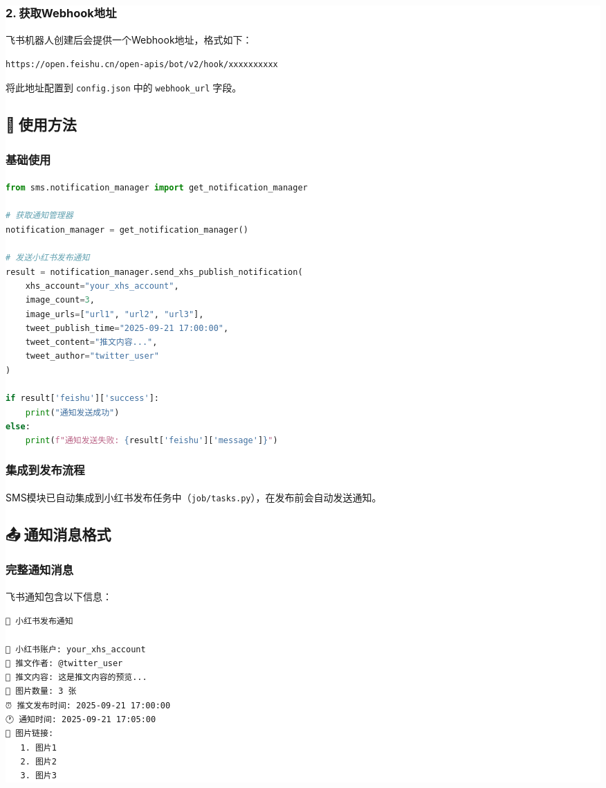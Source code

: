 ### 2. 获取Webhook地址

飞书机器人创建后会提供一个Webhook地址，格式如下：
```
https://open.feishu.cn/open-apis/bot/v2/hook/xxxxxxxxxx
```

将此地址配置到 `config.json` 中的 `webhook_url` 字段。

## 🚀 使用方法

### 基础使用

```python
from sms.notification_manager import get_notification_manager

# 获取通知管理器
notification_manager = get_notification_manager()

# 发送小红书发布通知
result = notification_manager.send_xhs_publish_notification(
    xhs_account="your_xhs_account",
    image_count=3,
    image_urls=["url1", "url2", "url3"],
    tweet_publish_time="2025-09-21 17:00:00",
    tweet_content="推文内容...",
    tweet_author="twitter_user"
)

if result['feishu']['success']:
    print("通知发送成功")
else:
    print(f"通知发送失败: {result['feishu']['message']}")
```

### 集成到发布流程

SMS模块已自动集成到小红书发布任务中（`job/tasks.py`），在发布前会自动发送通知。

## 📤 通知消息格式

### 完整通知消息

飞书通知包含以下信息：

```
🚀 小红书发布通知

📱 小红书账户: your_xhs_account
👤 推文作者: @twitter_user
📝 推文内容: 这是推文内容的预览...
📸 图片数量: 3 张
⏰ 推文发布时间: 2025-09-21 17:00:00
🕐 通知时间: 2025-09-21 17:05:00
🔗 图片链接:
   1. 图片1
   2. 图片2
   3. 图片3
```
